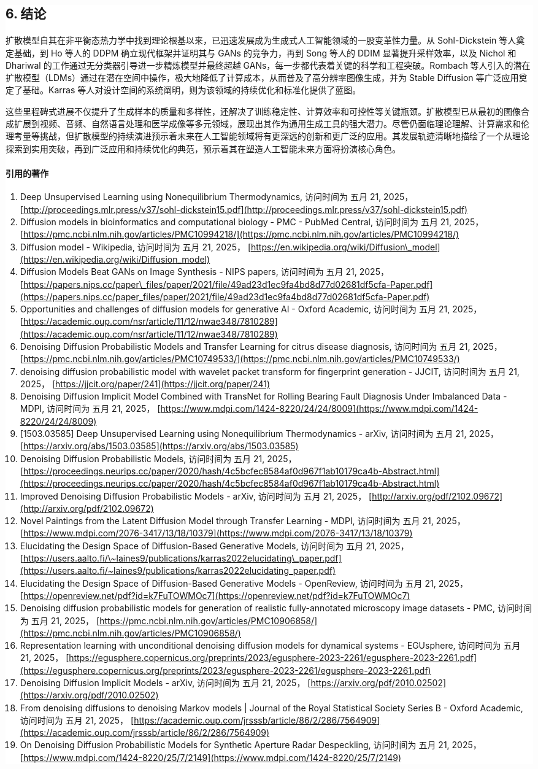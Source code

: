 ## **6\. 结论**

扩散模型自其在非平衡态热力学中找到理论根基以来，已迅速发展成为生成式人工智能领域的一股变革性力量。从 Sohl-Dickstein 等人奠定基础，到 Ho 等人的 DDPM 确立现代框架并证明其与 GANs 的竞争力，再到 Song 等人的 DDIM 显著提升采样效率，以及 Nichol 和 Dhariwal 的工作通过无分类器引导进一步精炼模型并最终超越 GANs，每一步都代表着关键的科学和工程突破。Rombach 等人引入的潜在扩散模型（LDMs）通过在潜在空间中操作，极大地降低了计算成本，从而普及了高分辨率图像生成，并为 Stable Diffusion 等广泛应用奠定了基础。Karras 等人对设计空间的系统阐明，则为该领域的持续优化和标准化提供了蓝图。

这些里程碑式进展不仅提升了生成样本的质量和多样性，还解决了训练稳定性、计算效率和可控性等关键瓶颈。扩散模型已从最初的图像合成扩展到视频、音频、自然语言处理和医学成像等多元领域，展现出其作为通用生成工具的强大潜力。尽管仍面临理论理解、计算需求和伦理考量等挑战，但扩散模型的持续演进预示着未来在人工智能领域将有更深远的创新和更广泛的应用。其发展轨迹清晰地描绘了一个从理论探索到实用突破，再到广泛应用和持续优化的典范，预示着其在塑造人工智能未来方面将扮演核心角色。

#### **引用的著作**

1. Deep Unsupervised Learning using Nonequilibrium Thermodynamics, 访问时间为 五月 21, 2025， [http://proceedings.mlr.press/v37/sohl-dickstein15.pdf](http://proceedings.mlr.press/v37/sohl-dickstein15.pdf)  
2. Diffusion models in bioinformatics and computational biology \- PMC \- PubMed Central, 访问时间为 五月 21, 2025， [https://pmc.ncbi.nlm.nih.gov/articles/PMC10994218/](https://pmc.ncbi.nlm.nih.gov/articles/PMC10994218/)  
3. Diffusion model \- Wikipedia, 访问时间为 五月 21, 2025， [https://en.wikipedia.org/wiki/Diffusion\_model](https://en.wikipedia.org/wiki/Diffusion_model)  
4. Diffusion Models Beat GANs on Image Synthesis \- NIPS papers, 访问时间为 五月 21, 2025， [https://papers.nips.cc/paper\_files/paper/2021/file/49ad23d1ec9fa4bd8d77d02681df5cfa-Paper.pdf](https://papers.nips.cc/paper_files/paper/2021/file/49ad23d1ec9fa4bd8d77d02681df5cfa-Paper.pdf)  
5. Opportunities and challenges of diffusion models for generative AI \- Oxford Academic, 访问时间为 五月 21, 2025， [https://academic.oup.com/nsr/article/11/12/nwae348/7810289](https://academic.oup.com/nsr/article/11/12/nwae348/7810289)  
6. Denoising Diffusion Probabilistic Models and Transfer Learning for citrus disease diagnosis, 访问时间为 五月 21, 2025， [https://pmc.ncbi.nlm.nih.gov/articles/PMC10749533/](https://pmc.ncbi.nlm.nih.gov/articles/PMC10749533/)  
7. denoising diffusion probabilistic model with wavelet packet transform for fingerprint generation \- JJCIT, 访问时间为 五月 21, 2025， [https://jjcit.org/paper/241](https://jjcit.org/paper/241)  
8. Denoising Diffusion Implicit Model Combined with TransNet for Rolling Bearing Fault Diagnosis Under Imbalanced Data \- MDPI, 访问时间为 五月 21, 2025， [https://www.mdpi.com/1424-8220/24/24/8009](https://www.mdpi.com/1424-8220/24/24/8009)  
9. \[1503.03585\] Deep Unsupervised Learning using Nonequilibrium Thermodynamics \- arXiv, 访问时间为 五月 21, 2025， [https://arxiv.org/abs/1503.03585](https://arxiv.org/abs/1503.03585)  
10. Denoising Diffusion Probabilistic Models, 访问时间为 五月 21, 2025， [https://proceedings.neurips.cc/paper/2020/hash/4c5bcfec8584af0d967f1ab10179ca4b-Abstract.html](https://proceedings.neurips.cc/paper/2020/hash/4c5bcfec8584af0d967f1ab10179ca4b-Abstract.html)  
11. Improved Denoising Diffusion Probabilistic Models \- arXiv, 访问时间为 五月 21, 2025， [http://arxiv.org/pdf/2102.09672](http://arxiv.org/pdf/2102.09672)  
12. Novel Paintings from the Latent Diffusion Model through Transfer Learning \- MDPI, 访问时间为 五月 21, 2025， [https://www.mdpi.com/2076-3417/13/18/10379](https://www.mdpi.com/2076-3417/13/18/10379)  
13. Elucidating the Design Space of Diffusion-Based Generative Models, 访问时间为 五月 21, 2025， [https://users.aalto.fi/\~laines9/publications/karras2022elucidating\_paper.pdf](https://users.aalto.fi/~laines9/publications/karras2022elucidating_paper.pdf)  
14. Elucidating the Design Space of Diffusion-Based Generative Models \- OpenReview, 访问时间为 五月 21, 2025， [https://openreview.net/pdf?id=k7FuTOWMOc7](https://openreview.net/pdf?id=k7FuTOWMOc7)  
15. Denoising diffusion probabilistic models for generation of realistic fully-annotated microscopy image datasets \- PMC, 访问时间为 五月 21, 2025， [https://pmc.ncbi.nlm.nih.gov/articles/PMC10906858/](https://pmc.ncbi.nlm.nih.gov/articles/PMC10906858/)  
16. Representation learning with unconditional denoising diffusion models for dynamical systems \- EGUsphere, 访问时间为 五月 21, 2025， [https://egusphere.copernicus.org/preprints/2023/egusphere-2023-2261/egusphere-2023-2261.pdf](https://egusphere.copernicus.org/preprints/2023/egusphere-2023-2261/egusphere-2023-2261.pdf)  
17. Denoising Diffusion Implicit Models \- arXiv, 访问时间为 五月 21, 2025， [https://arxiv.org/pdf/2010.02502](https://arxiv.org/pdf/2010.02502)  
18. From denoising diffusions to denoising Markov models | Journal of the Royal Statistical Society Series B \- Oxford Academic, 访问时间为 五月 21, 2025， [https://academic.oup.com/jrsssb/article/86/2/286/7564909](https://academic.oup.com/jrsssb/article/86/2/286/7564909)  
19. On Denoising Diffusion Probabilistic Models for Synthetic Aperture Radar Despeckling, 访问时间为 五月 21, 2025， [https://www.mdpi.com/1424-8220/25/7/2149](https://www.mdpi.com/1424-8220/25/7/2149)  